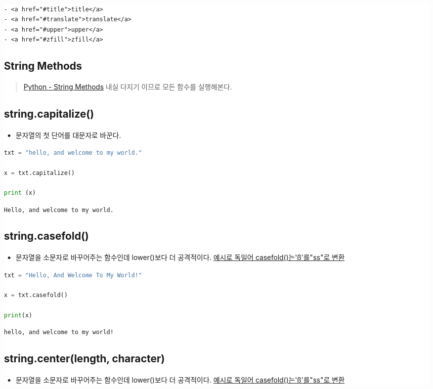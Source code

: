     - <a href="#title">title</a>
    - <a href="#translate">translate</a>
    - <a href="#upper">upper</a>
    - <a href="#zfill">zfill</a>

<p id="String_Methods"></p>

## String Methods

> [Python - String Methods](https://www.w3schools.com/python/python_strings_methods.asp) 내실 다지기 이므로 모든 함수를 실행해본다.


<p id="capitalize"></p>

## string.capitalize()

- 문자열의 첫 단어를 대문자로 바꾼다.


```python
txt = "hello, and welcome to my world."

x = txt.capitalize()

print (x)
```

    Hello, and welcome to my world.
    

<p id="casefold"></p>

## string.casefold()

- 문자열을 소문자로 바꾸어주는 함수인데 lower()보다 더 공격적이다. [예시로 독일어 casefold()는'ß'를"ss"로 변환](https://www.delftstack.com/ko/howto/python/case-insensitive-string-comparison-in-python/)


```python
txt = "Hello, And Welcome To My World!"

x = txt.casefold()

print(x)
```

    hello, and welcome to my world!
    

<p id="center"></p>

## string.center(length, character)

- 문자열을 소문자로 바꾸어주는 함수인데 lower()보다 더 공격적이다. [예시로 독일어 casefold()는'ß'를"ss"로 변환](https://www.delftstack.com/ko/howto/python/case-insensitive-string-comparison-in-python/)
